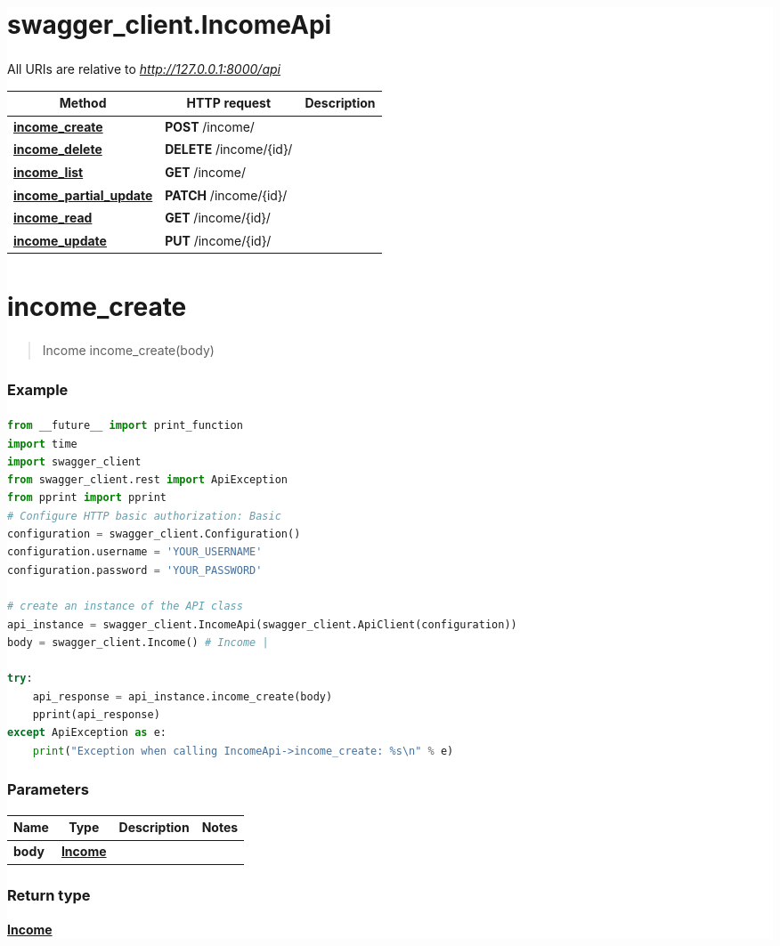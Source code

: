 # swagger_client.IncomeApi

All URIs are relative to *http://127.0.0.1:8000/api*

Method | HTTP request | Description
------------- | ------------- | -------------
[**income_create**](IncomeApi.md#income_create) | **POST** /income/ | 
[**income_delete**](IncomeApi.md#income_delete) | **DELETE** /income/{id}/ | 
[**income_list**](IncomeApi.md#income_list) | **GET** /income/ | 
[**income_partial_update**](IncomeApi.md#income_partial_update) | **PATCH** /income/{id}/ | 
[**income_read**](IncomeApi.md#income_read) | **GET** /income/{id}/ | 
[**income_update**](IncomeApi.md#income_update) | **PUT** /income/{id}/ | 

# **income_create**
> Income income_create(body)



### Example
```python
from __future__ import print_function
import time
import swagger_client
from swagger_client.rest import ApiException
from pprint import pprint
# Configure HTTP basic authorization: Basic
configuration = swagger_client.Configuration()
configuration.username = 'YOUR_USERNAME'
configuration.password = 'YOUR_PASSWORD'

# create an instance of the API class
api_instance = swagger_client.IncomeApi(swagger_client.ApiClient(configuration))
body = swagger_client.Income() # Income | 

try:
    api_response = api_instance.income_create(body)
    pprint(api_response)
except ApiException as e:
    print("Exception when calling IncomeApi->income_create: %s\n" % e)
```

### Parameters

Name | Type | Description  | Notes
------------- | ------------- | ------------- | -------------
 **body** | [**Income**](Income.md)|  | 

### Return type

[**Income**](Income.md)
